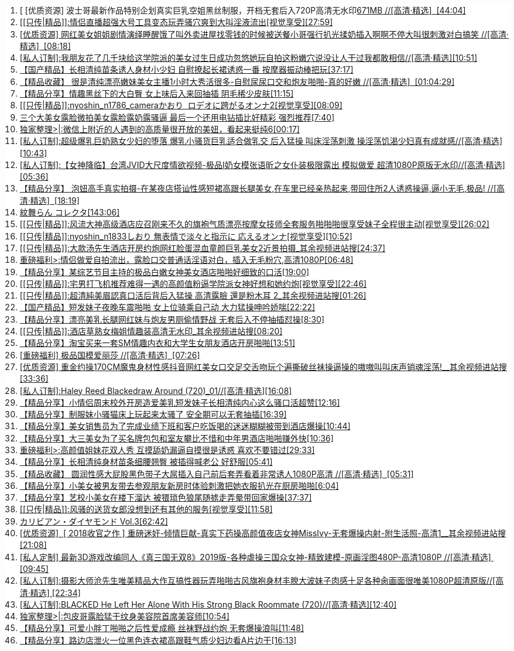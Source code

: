 1. [ [优质资源] 波士哥最新作品特别企划真实巨乳空姐黑丝制服，开档无套后入720P高清无水印[671MB //[高清·精选]&nbsp; [44:04] ]( https://baiduyunkan.com/embed/21322d718aac5ab94397503ba9cc821ea96d6?id=4520)
1. [ [[只传|精品]]:情侣直播超强大号工具变态玩弄骚穴爽到大叫淫液流出[视觉享受][27:59] ]( https://yaoshe120.com/embed/14390)
1. [ [优质资源] 网红美女姐姐剧情演绎睡醒饿了叫外卖进屋找零钱的时候被送餐小哥强行扒光揉奶插入啊啊不停大叫很刺激对白搞笑 //[高清·精选]&nbsp; [08:18] ]( https://baiduyunkan.com/embed/2132297ba4060fc4327a3aed9113bbad01bd3?id=5538)
1. [ [私人订制]:我朋友花了几千块给这学院派的美女过生日成功忽悠她玩自拍这粉嫩穴说没让人干过我都敢相信//[高清·精选][10:51] ]( https://yuese97.com/embed/14733)
1. [ 【国产精品】长相清纯苗条诱人身材小少妇 自慰撩起长裙诱惑一番 按摩器振动棒把玩[37:17] ]( https://www.666dav.com/vod/125878/)
1. [ 【精品收藏】 很是清纯漂亮嫩妹美女主播1小时大秀活很多-自慰尿尿口交和炮友啪啪-真的好嫩 //[高清·精选]&nbsp; [01:04:29] ]( https://baiduyunkan.com/embed/21322423f29576ae9711ef031e1f7f2fe73d3?id=3054)
1. [ 【精品分享】情趣黑丝下的大白臀 女上味后入来回抽插 阴毛稀少皮肤[11:15] ]( https://www.666dav.com/vod/125882/)
1. [ [[只传|精品]]:nyoshin_n1786_cameraかおり&nbsp; ロデオに跨がるオンナ2[视觉享受][08:09] ]( https://yaoshe120.com/embed/36266)
1. [ 三个大美女露脸微拍美女露脸露奶露骚逼 最后一个还用电钻插比好精彩 强烈推荐[7:40] ]( http://www.99a54.com/embed/84565)
1. [ 独家整理&gt;|:微信上附近的人遇到的高质量很开放的美妞，看起来挺纯6[00:17] ]( https://ppx218.com/embed/17085)
1. [ [私人订制]:超级爆乳巨奶熟女少妇的堕落 爆乳小骚货巨乳适合做乳交 后入猛操 叫床淫荡刺激 操淫荡饥渴少妇真有成就感//[高清·精选][10:43] ]( https://yuese97.com/embed/13033)
1. [ [私人订制]:【女神降临】台湾JVID大尺度情欲视频-极品I奶女模张语昕之女仆装极限露出 模拟做爱 超清1080P原版无水印//[高清·精选][05:36] ]( https://yuese97.com/embed/7458)
1. [ 【精品分享】 泡妞高手真实拍摄-在某夜店搭讪性感短裙高跟长腿美女,在车里已经亲热起来,带回住所2人诱惑操逼,逼小无毛,极品! //[高清·精选]&nbsp; [18:19] ]( https://baiduyunkan.com/embed/21322e04bc9d541635908ef89b331730fd6b9?id=4516)
1. [ 紋舞らん コレクタ[143:06] ]( http://www.99a54.com/embed/84555)
1. [ [[只传|精品]]:风流大神高级酒店应召刚来不久的旗袍气质漂亮按摩女技师全套服务啪啪啪很享受妹子全程很主动[视觉享受][26:02] ]( https://yaoshe120.com/embed/20985)
1. [ [[只传|精品]]:nyoshin_n1833しおり 無表情で淡々と指示に 応えるオンナ[视觉享受][10:52] ]( https://yaoshe120.com/embed/36744)
1. [ [[只传|精品]]:大款汤先生酒店开房约炮网红脸蛋混血童颜巨乳美女2近景拍摄_其余视频进站搜[24:37] ]( https://yaoshe120.com/embed/4168)
1. [ 重磅福利&gt;:情侣做爱自拍流出，露脸口交普通话淫语对白，插入无毛粉穴,高清1080P[06:48] ]( https://hctv2.xyz/embed/5870)
1. [ 【精品分享】某综艺节目主持的极品白嫩女神美女酒店啪啪好细致的口活[19:00] ]( https://ppse076.com/play/video.php?id=31)
1. [ [[只传|精品]]:宅男打飞机推荐难得一遇的高颜值粉逼学院派女神好想和她约炮[视觉享受][22:46] ]( https://yaoshe120.com/embed/11985)
1. [ [[只传|精品]]:超清純美眉認真口活后背后入猛操 高清露臉 還是粉木耳 2_其余视频进站搜[01:26] ]( https://yaoshe120.com/embed/1641)
1. [ 【国产精品】短发妹子夜晚车震啪啪 女上位骑乘自己动 大力猛操呻吟娇喘[22:22] ]( https://www.666dav.com/vod/125891/)
1. [ 【精品分享】漂亮美乳长腿网红妹与炮友男厕偷情野战 无套后入不停抽插怼操[8:30] ]( https://ppse076.com/play/video.php?id=33)
1. [ [[只传|精品]]:酒店草熟女梅姐情趣装高清无水印_其余视频进站搜[08:20] ]( https://yaoshe120.com/embed/4507)
1. [ 【精品分享】淘宝买来一套SM情趣内衣和大学生女朋友酒店开房啪啪[13:51] ]( https://ppse076.com/play/video.php?id=35)
1. [ [重磅福利] 极品国模爱丽莎 //[高清·精选]&nbsp; [07:26] ]( https://baiduyunkan.com/embed/21322d54c75c15384487292d9494db17cee8e?id=4121)
1. [ [优质资源] 重金约操170CM魔鬼身材性感抖音网红美女口交足交舌吻玩个遍撕破丝袜操逼操的嗷嗷叫叫床声销魂淫荡!__其余视频进站搜 [33:36] ]( https://baiduyunkan.com/embed/2132200ee184228dcd88f0a680dc361f2d343?id=6320)
1. [ [私人订制]:Haley Reed Blackedraw Around (720)_01//[高清·精选][16:08] ]( https://yuese97.com/embed/16852)
1. [ 【精品分享】小情侣周末校外开房造爱美乳短发妹子长相清纯内心这么骚口活超赞[12:16] ]( https://ppse076.com/play/video.php?id=25)
1. [ 【精品分享】制服妹小骚猫床上玩起来太骚了 安全期可以无套抽插[16:39] ]( https://ppse076.com/play/video.php?id=26)
1. [ 【精品分享】美女销售员为了完成业绩下班和客户吃饭喝的迷迷糊糊被带到酒店爆操[10:44] ]( https://ppse076.com/play/video.php?id=32)
1. [ 【精品分享】大三美女为了买名牌包包和室友攀比不惜和中年男酒店啪啪赚外快[10:36] ]( https://ppse076.com/play/video.php?id=24)
1. [ 重磅福利&gt;:高颜值姐妹花双人秀 互摸舔奶漏逼自摸很是诱惑 喜欢不要错过[29:33] ]( https://hctv2.xyz/embed/6060)
1. [ 【精品分享】长相清纯身材苗条细腰翘臀 被插得喊老公 好舒服[05:41] ]( https://www.666dav.com/vod/125883/)
1. [ 【精品收藏】 圆润性感大屁股黑色带子大屌插入自己前后套弄看着非常诱人1080P高清 //[高清·精选]&nbsp; [05:31] ]( https://baiduyunkan.com/embed/213220b121a3f13880700a12c6853f958c916?id=2136)
1. [ 【精品分享】小美女被男友带去参观朋友新房时体验刺激把她衣服扒光在厨房啪啪[6:04] ]( https://ppse076.com/play/video.php?id=20)
1. [ 【精品分享】艺校小美女在楼下溜达 被猥琐色狼尾随掳走弄晕带回家爆操[37:37] ]( https://ppse076.com/play/video.php?id=21)
1. [ [[只传|精品]]:风骚的送货女郎没想到还有其他的服务[视觉享受][11:58] ]( https://yaoshe120.com/embed/13745)
1. [ カリビアン&#12539;ダイヤモンド Vol.3[62:42] ]( http://www.99a54.com/embed/84620)
1. [ [优质资源]&nbsp; [ 2018收官之作 ] 重磅迷奸-倾情巨献-真实下药操高颜值夜店女神MissIvy-无套爆操内射-附生活照-高清1__其余视频进站搜 [21:08] ]( https://baiduyunkan.com/embed/2132254fc6d7d2bd2f4267401492e068ec7ec?id=11)
1. [ [私人定制] 最新3D游戏改编同人《真三国无双8》2019版-各种虐操三国众女神-精致建模-原画淫图480P-高清1080P //[高清·精选]&nbsp; [09:45] ]( https://baiduyunkan.com/embed/21322f087a5a880e2746ef85e63d3611dbb03?id=3616)
1. [ [私人订制]:摄影大师沧先生唯美精品大作互搞性器玩弄啪啪古风旗袍身材丰腴大波妹子肉感十足各种肏画面很唯美1080P超清原版//[高清·精选] [22:34] ]( https://yuese97.com/embed/24547)
1. [ [私人订制]:BLACKED He Left Her Alone With His Strong Black Roommate (720)//[高清·精选][12:40] ]( https://yuese97.com/embed/17934)
1. [ 独家整理&gt;|:包皮哥露脸猛干纹身美容院首席美容师[10:54] ]( https://ppx218.com/embed/6868)
1. [ 【精品分享】可爱小胖丁啪啪之后性爱成瘾 丝袜野战约炮 无套爆操浪叫[11:48] ]( https://ppse076.com/play/video.php?id=28)
1. [ 【精品分享】路边店泄火一位黑色连衣裙高跟鞋气质少妇边看A片边干[16:13] ]( https://ppse076.com/play/video.php?id=29)